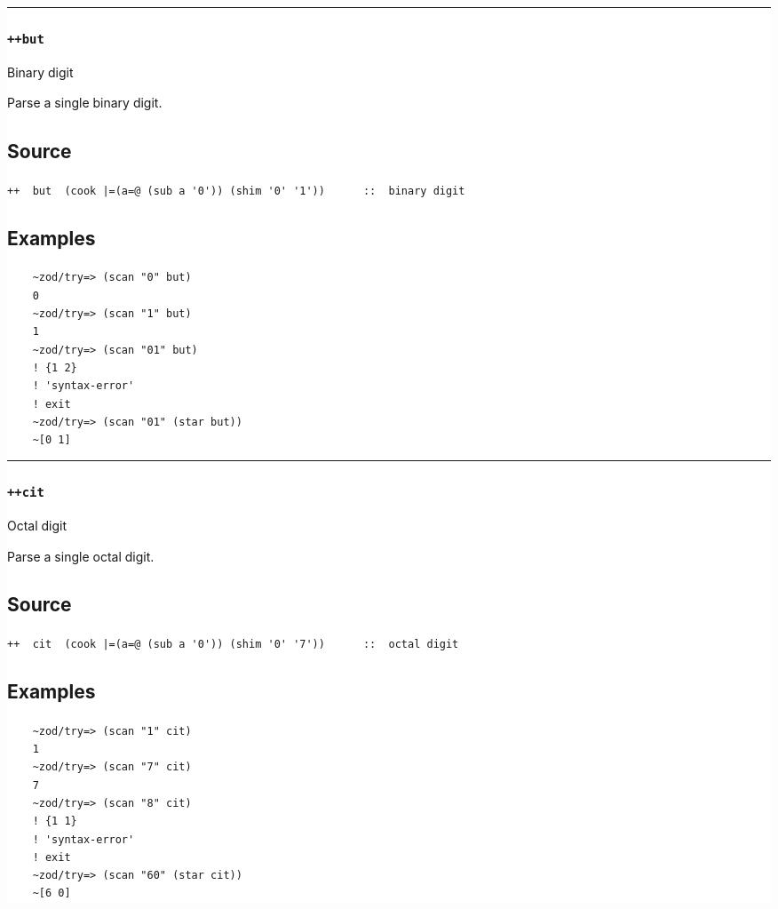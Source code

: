 

***
### `++but`

Binary digit

Parse a single binary digit.

Source
------

    ++  but  (cook |=(a=@ (sub a '0')) (shim '0' '1'))      ::  binary digit

Examples
--------

        ~zod/try=> (scan "0" but)
        0
        ~zod/try=> (scan "1" but)
        1
        ~zod/try=> (scan "01" but)
        ! {1 2}
        ! 'syntax-error'
        ! exit
        ~zod/try=> (scan "01" (star but))
        ~[0 1]



***
### `++cit`

Octal digit

Parse a single octal digit.

Source
------

    ++  cit  (cook |=(a=@ (sub a '0')) (shim '0' '7'))      ::  octal digit

Examples
--------

        ~zod/try=> (scan "1" cit)
        1
        ~zod/try=> (scan "7" cit)
        7
        ~zod/try=> (scan "8" cit)
        ! {1 1}
        ! 'syntax-error'
        ! exit
        ~zod/try=> (scan "60" (star cit))
        ~[6 0]

